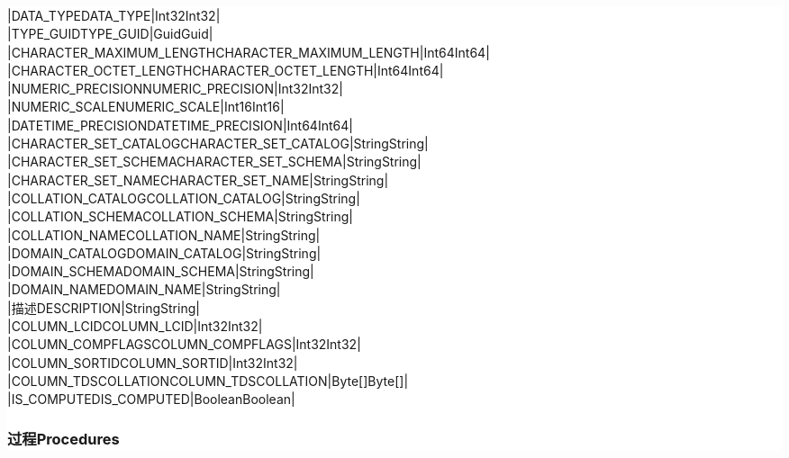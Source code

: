 |<span data-ttu-id="c3a8a-158">DATA_TYPE</span><span class="sxs-lookup"><span data-stu-id="c3a8a-158">DATA_TYPE</span></span>|<span data-ttu-id="c3a8a-159">Int32</span><span class="sxs-lookup"><span data-stu-id="c3a8a-159">Int32</span></span>|  
|<span data-ttu-id="c3a8a-160">TYPE_GUID</span><span class="sxs-lookup"><span data-stu-id="c3a8a-160">TYPE_GUID</span></span>|<span data-ttu-id="c3a8a-161">Guid</span><span class="sxs-lookup"><span data-stu-id="c3a8a-161">Guid</span></span>|  
|<span data-ttu-id="c3a8a-162">CHARACTER_MAXIMUM_LENGTH</span><span class="sxs-lookup"><span data-stu-id="c3a8a-162">CHARACTER_MAXIMUM_LENGTH</span></span>|<span data-ttu-id="c3a8a-163">Int64</span><span class="sxs-lookup"><span data-stu-id="c3a8a-163">Int64</span></span>|  
|<span data-ttu-id="c3a8a-164">CHARACTER_OCTET_LENGTH</span><span class="sxs-lookup"><span data-stu-id="c3a8a-164">CHARACTER_OCTET_LENGTH</span></span>|<span data-ttu-id="c3a8a-165">Int64</span><span class="sxs-lookup"><span data-stu-id="c3a8a-165">Int64</span></span>|  
|<span data-ttu-id="c3a8a-166">NUMERIC_PRECISION</span><span class="sxs-lookup"><span data-stu-id="c3a8a-166">NUMERIC_PRECISION</span></span>|<span data-ttu-id="c3a8a-167">Int32</span><span class="sxs-lookup"><span data-stu-id="c3a8a-167">Int32</span></span>|  
|<span data-ttu-id="c3a8a-168">NUMERIC_SCALE</span><span class="sxs-lookup"><span data-stu-id="c3a8a-168">NUMERIC_SCALE</span></span>|<span data-ttu-id="c3a8a-169">Int16</span><span class="sxs-lookup"><span data-stu-id="c3a8a-169">Int16</span></span>|  
|<span data-ttu-id="c3a8a-170">DATETIME_PRECISION</span><span class="sxs-lookup"><span data-stu-id="c3a8a-170">DATETIME_PRECISION</span></span>|<span data-ttu-id="c3a8a-171">Int64</span><span class="sxs-lookup"><span data-stu-id="c3a8a-171">Int64</span></span>|  
|<span data-ttu-id="c3a8a-172">CHARACTER_SET_CATALOG</span><span class="sxs-lookup"><span data-stu-id="c3a8a-172">CHARACTER_SET_CATALOG</span></span>|<span data-ttu-id="c3a8a-173">String</span><span class="sxs-lookup"><span data-stu-id="c3a8a-173">String</span></span>|  
|<span data-ttu-id="c3a8a-174">CHARACTER_SET_SCHEMA</span><span class="sxs-lookup"><span data-stu-id="c3a8a-174">CHARACTER_SET_SCHEMA</span></span>|<span data-ttu-id="c3a8a-175">String</span><span class="sxs-lookup"><span data-stu-id="c3a8a-175">String</span></span>|  
|<span data-ttu-id="c3a8a-176">CHARACTER_SET_NAME</span><span class="sxs-lookup"><span data-stu-id="c3a8a-176">CHARACTER_SET_NAME</span></span>|<span data-ttu-id="c3a8a-177">String</span><span class="sxs-lookup"><span data-stu-id="c3a8a-177">String</span></span>|  
|<span data-ttu-id="c3a8a-178">COLLATION_CATALOG</span><span class="sxs-lookup"><span data-stu-id="c3a8a-178">COLLATION_CATALOG</span></span>|<span data-ttu-id="c3a8a-179">String</span><span class="sxs-lookup"><span data-stu-id="c3a8a-179">String</span></span>|  
|<span data-ttu-id="c3a8a-180">COLLATION_SCHEMA</span><span class="sxs-lookup"><span data-stu-id="c3a8a-180">COLLATION_SCHEMA</span></span>|<span data-ttu-id="c3a8a-181">String</span><span class="sxs-lookup"><span data-stu-id="c3a8a-181">String</span></span>|  
|<span data-ttu-id="c3a8a-182">COLLATION_NAME</span><span class="sxs-lookup"><span data-stu-id="c3a8a-182">COLLATION_NAME</span></span>|<span data-ttu-id="c3a8a-183">String</span><span class="sxs-lookup"><span data-stu-id="c3a8a-183">String</span></span>|  
|<span data-ttu-id="c3a8a-184">DOMAIN_CATALOG</span><span class="sxs-lookup"><span data-stu-id="c3a8a-184">DOMAIN_CATALOG</span></span>|<span data-ttu-id="c3a8a-185">String</span><span class="sxs-lookup"><span data-stu-id="c3a8a-185">String</span></span>|  
|<span data-ttu-id="c3a8a-186">DOMAIN_SCHEMA</span><span class="sxs-lookup"><span data-stu-id="c3a8a-186">DOMAIN_SCHEMA</span></span>|<span data-ttu-id="c3a8a-187">String</span><span class="sxs-lookup"><span data-stu-id="c3a8a-187">String</span></span>|  
|<span data-ttu-id="c3a8a-188">DOMAIN_NAME</span><span class="sxs-lookup"><span data-stu-id="c3a8a-188">DOMAIN_NAME</span></span>|<span data-ttu-id="c3a8a-189">String</span><span class="sxs-lookup"><span data-stu-id="c3a8a-189">String</span></span>|  
|<span data-ttu-id="c3a8a-190">描述</span><span class="sxs-lookup"><span data-stu-id="c3a8a-190">DESCRIPTION</span></span>|<span data-ttu-id="c3a8a-191">String</span><span class="sxs-lookup"><span data-stu-id="c3a8a-191">String</span></span>|  
|<span data-ttu-id="c3a8a-192">COLUMN_LCID</span><span class="sxs-lookup"><span data-stu-id="c3a8a-192">COLUMN_LCID</span></span>|<span data-ttu-id="c3a8a-193">Int32</span><span class="sxs-lookup"><span data-stu-id="c3a8a-193">Int32</span></span>|  
|<span data-ttu-id="c3a8a-194">COLUMN_COMPFLAGS</span><span class="sxs-lookup"><span data-stu-id="c3a8a-194">COLUMN_COMPFLAGS</span></span>|<span data-ttu-id="c3a8a-195">Int32</span><span class="sxs-lookup"><span data-stu-id="c3a8a-195">Int32</span></span>|  
|<span data-ttu-id="c3a8a-196">COLUMN_SORTID</span><span class="sxs-lookup"><span data-stu-id="c3a8a-196">COLUMN_SORTID</span></span>|<span data-ttu-id="c3a8a-197">Int32</span><span class="sxs-lookup"><span data-stu-id="c3a8a-197">Int32</span></span>|  
|<span data-ttu-id="c3a8a-198">COLUMN_TDSCOLLATION</span><span class="sxs-lookup"><span data-stu-id="c3a8a-198">COLUMN_TDSCOLLATION</span></span>|<span data-ttu-id="c3a8a-199">Byte[]</span><span class="sxs-lookup"><span data-stu-id="c3a8a-199">Byte[]</span></span>|  
|<span data-ttu-id="c3a8a-200">IS_COMPUTED</span><span class="sxs-lookup"><span data-stu-id="c3a8a-200">IS_COMPUTED</span></span>|<span data-ttu-id="c3a8a-201">Boolean</span><span class="sxs-lookup"><span data-stu-id="c3a8a-201">Boolean</span></span>|  
  
### <a name="procedures"></a><span data-ttu-id="c3a8a-202">过程</span><span class="sxs-lookup"><span data-stu-id="c3a8a-202">Procedures</span></span>  
  